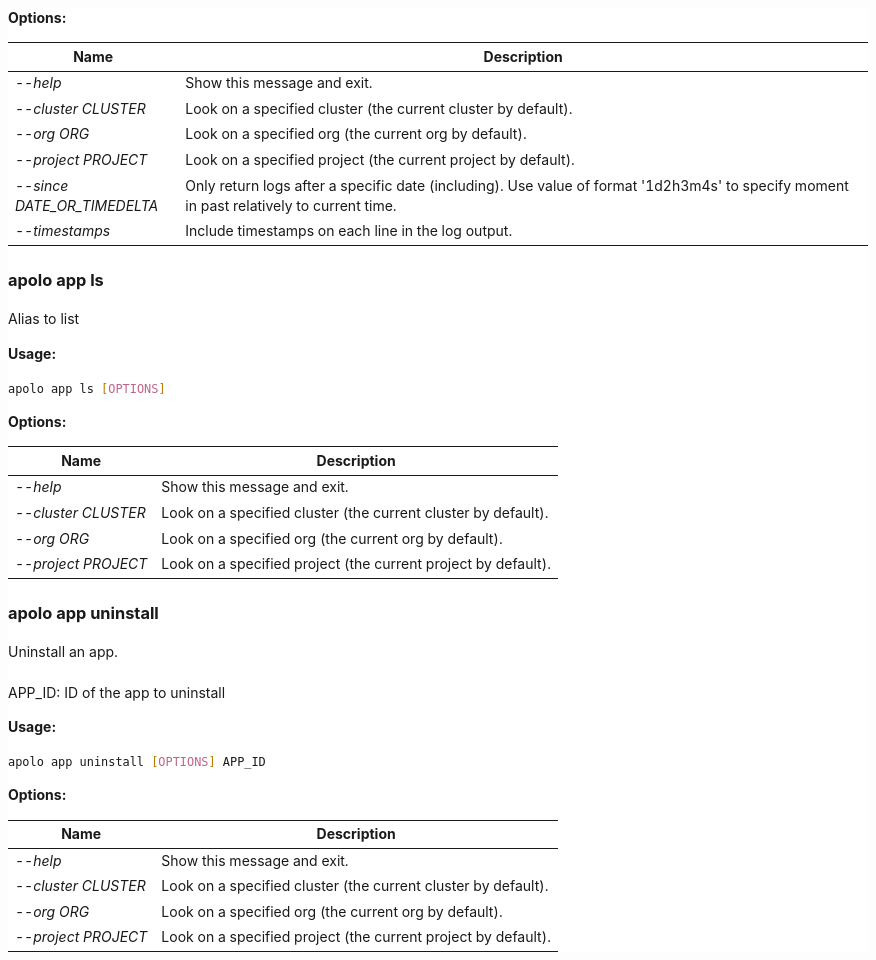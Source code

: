 **Options:**

Name | Description|
|----|------------|
|_--help_|Show this message and exit.|
|_--cluster CLUSTER_|Look on a specified cluster \(the current cluster by default).|
|_--org ORG_|Look on a specified org \(the current org by default).|
|_--project PROJECT_|Look on a specified project \(the current project by default).|
|_--since DATE\_OR_TIMEDELTA_|Only return logs after a specific date \(including). Use value of format '1d2h3m4s' to specify moment in past relatively to current time.|
|_--timestamps_|Include timestamps on each line in the log output.|




### apolo app ls

Alias to list

**Usage:**

```bash
apolo app ls [OPTIONS]
```

**Options:**

Name | Description|
|----|------------|
|_--help_|Show this message and exit.|
|_--cluster CLUSTER_|Look on a specified cluster \(the current cluster by default).|
|_--org ORG_|Look on a specified org \(the current org by default).|
|_--project PROJECT_|Look on a specified project \(the current project by default).|




### apolo app uninstall

Uninstall an app.<br/><br/>APP_ID: ID of the app to uninstall

**Usage:**

```bash
apolo app uninstall [OPTIONS] APP_ID
```

**Options:**

Name | Description|
|----|------------|
|_--help_|Show this message and exit.|
|_--cluster CLUSTER_|Look on a specified cluster \(the current cluster by default).|
|_--org ORG_|Look on a specified org \(the current org by default).|
|_--project PROJECT_|Look on a specified project \(the current project by default).|

